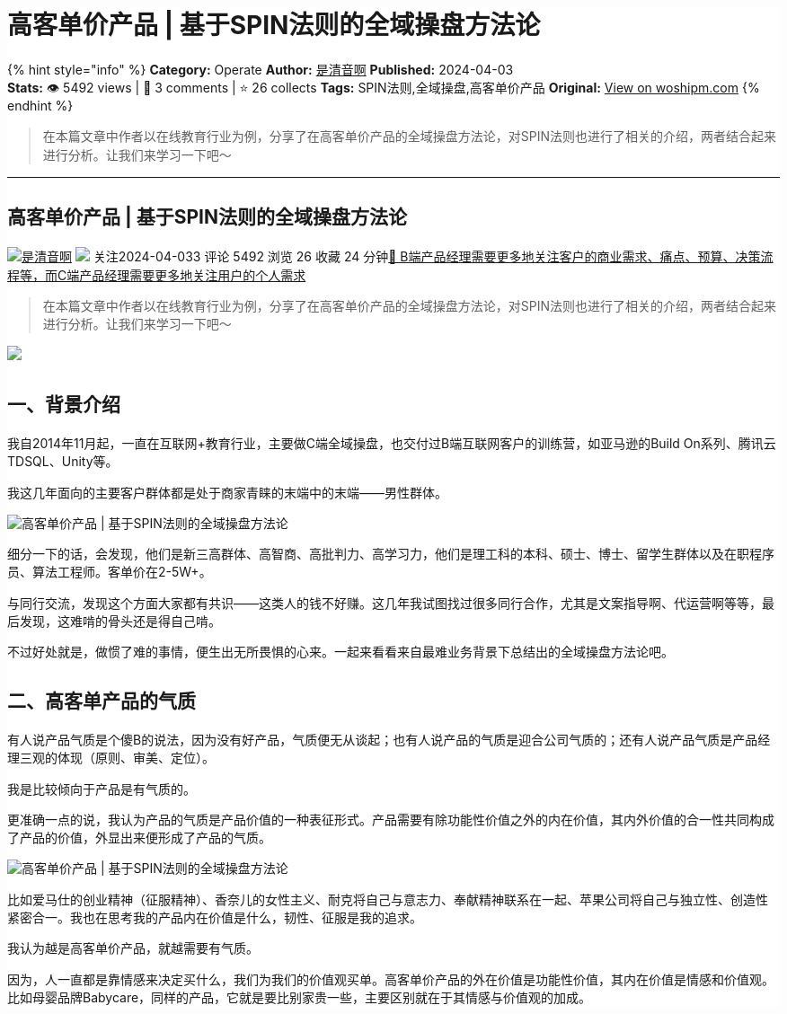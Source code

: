 # 高客单价产品 | 基于SPIN法则的全域操盘方法论
{% hint style="info" %}
**Category:** Operate
**Author:** [是清音啊](https://www.woshipm.com/u/1573273)
**Published:** 2024-04-03  
**Stats:** 👁️ 5492 views | 💬 3 comments | ⭐ 26 collects
**Tags:** SPIN法则,全域操盘,高客单价产品
**Original:** [View on woshipm.com](https://www.woshipm.com/operate/6025386.html)
{% endhint %}
> 在本篇文章中作者以在线教育行业为例，分享了在高客单价产品的全域操盘方法论，对SPIN法则也进行了相关的介绍，两者结合起来进行分析。让我们来学习一下吧～

---

## 高客单价产品 | 基于SPIN法则的全域操盘方法论

[![](https://static.woshipm.com/view/woshipm_api_def_20240319220958_2113.jpg?imageView2/1/w/72/h/72/q/100)](https://www.woshipm.com/u/1573273)[是清音啊](https://www.woshipm.com/u/1573273) ![](https://static.woshipm.com/tag/1101_1@2x.png) 关注2024-04-033 评论 5492 浏览 26 收藏 24 分钟[🔗 B端产品经理需要更多地关注客户的商业需求、痛点、预算、决策流程等，而C端产品经理需要更多地关注用户的个人需求](https://ke.qidianla.com/courses/bcpm)

> 在本篇文章中作者以在线教育行业为例，分享了在高客单价产品的全域操盘方法论，对SPIN法则也进行了相关的介绍，两者结合起来进行分析。让我们来学习一下吧～

![](https://image.woshipm.com/2023/04/14/b6fa4d54-daa1-11ed-9b82-00163e0b5ff3.png)

## 一、背景介绍

我自2014年11月起，一直在互联网+教育行业，主要做C端全域操盘，也交付过B端互联网客户的训练营，如亚马逊的Build On系列、腾讯云TDSQL、Unity等。

我这几年面向的主要客户群体都是处于商家青睐的末端中的末端——男性群体。

![高客单价产品 | 基于SPIN法则的全域操盘方法论](https://image.yunyingpai.com/wp/2024/04/A5ocCmxhedKm6gv9lFsT.png)

细分一下的话，会发现，他们是新三高群体、高智商、高批判力、高学习力，他们是理工科的本科、硕士、博士、留学生群体以及在职程序员、算法工程师。客单价在2-5W+。

与同行交流，发现这个方面大家都有共识——这类人的钱不好赚。这几年我试图找过很多同行合作，尤其是文案指导啊、代运营啊等等，最后发现，这难啃的骨头还是得自己啃。

不过好处就是，做惯了难的事情，便生出无所畏惧的心来。一起来看看来自最难业务背景下总结出的全域操盘方法论吧。

## 二、高客单产品的气质

有人说产品气质是个傻B的说法，因为没有好产品，气质便无从谈起；也有人说产品的气质是迎合公司气质的；还有人说产品气质是产品经理三观的体现（原则、审美、定位）。

我是比较倾向于产品是有气质的。

更准确一点的说，我认为产品的气质是产品价值的一种表征形式。产品需要有除功能性价值之外的内在价值，其内外价值的合一性共同构成了产品的价值，外显出来便形成了产品的气质。

![高客单价产品 | 基于SPIN法则的全域操盘方法论](https://image.yunyingpai.com/wp/2024/04/JsIjN3ofE0fAG90trbBr.png)

比如爱马仕的创业精神（征服精神）、香奈儿的女性主义、耐克将自己与意志力、奉献精神联系在一起、苹果公司将自己与独立性、创造性紧密合一。我也在思考我的产品内在价值是什么，韧性、征服是我的追求。

我认为越是高客单价产品，就越需要有气质。

因为，人一直都是靠情感来决定买什么，我们为我们的价值观买单。高客单价产品的外在价值是功能性价值，其内在价值是情感和价值观。比如母婴品牌Babycare，同样的产品，它就是要比别家贵一些，主要区别就在于其情感与价值观的加成。
